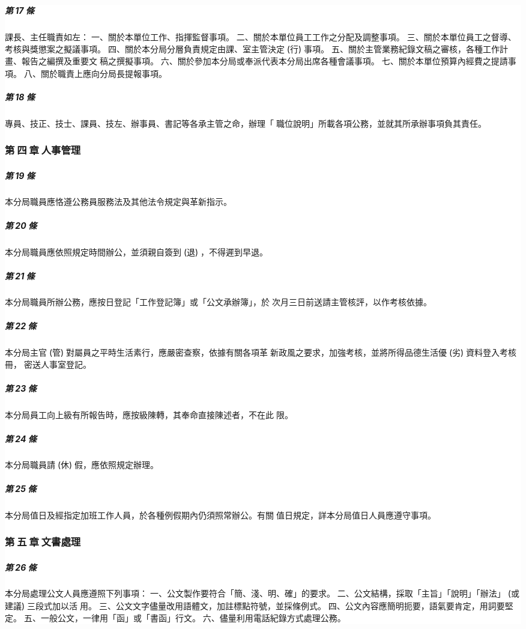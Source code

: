 ##### 第 17 條
課長、主任職責如左：
一、關於本單位工作、指揮監督事項。
二、關於本單位員工工作之分配及調整事項。
三、關於本單位員工之督導、考核與獎懲案之擬議事項。
四、關於本分局分層負責規定由課、室主管決定 (行) 事項。
五、關於主管業務紀錄文稿之審核，各種工作計畫、報告之編撰及重要文
    稿之撰擬事項。
六、關於參加本分局或奉派代表本分局出席各種會議事項。
七、關於本單位預算內經費之提請事項。
八、關於職責上應向分局長提報事項。

##### 第 18 條
專員、技正、技士、課員、技左、辦事員、書記等各承主管之命，辦理「
職位說明」所載各項公務，並就其所承辦事項負其責任。

### 第 四 章 人事管理

##### 第 19 條
本分局職員應恪遵公務員服務法及其他法令規定與革新指示。

##### 第 20 條
本分局職員應依照規定時間辦公，並須親自簽到 (退) ，不得遲到早退。

##### 第 21 條
本分局職員所辦公務，應按日登記「工作登記簿」或「公文承辦簿」，於
次月三日前送請主管核評，以作考核依據。

##### 第 22 條
本分局主官 (管) 對屬員之平時生活素行，應嚴密查察，依據有關各項革
新政風之要求，加強考核，並將所得品德生活優 (劣) 資料登入考核冊，
密送人事室登記。

##### 第 23 條
本分局員工向上級有所報告時，應按級陳轉，其奉命直接陳述者，不在此
限。

##### 第 24 條
本分局職員請 (休) 假，應依照規定辦理。

##### 第 25 條
本分局值日及經指定加班工作人員，於各種例假期內仍須照常辦公。有關
值日規定，詳本分局值日人員應遵守事項。

### 第 五 章 文書處理

##### 第 26 條
本分局處理公文人員應遵照下列事項：
一、公文製作要符合「簡、淺、明、確」的要求。
二、公文結構，採取「主旨」「說明」「辦法」 (或建議) 三段式加以活
    用。
三、公文文字儘量改用語體文，加註標點符號，並採條例式。
四、公文內容應簡明扼要，語氣要肯定，用詞要堅定。
五、一般公文，一律用「函」或「書函」行文。
六、儘量利用電話紀錄方式處理公務。
